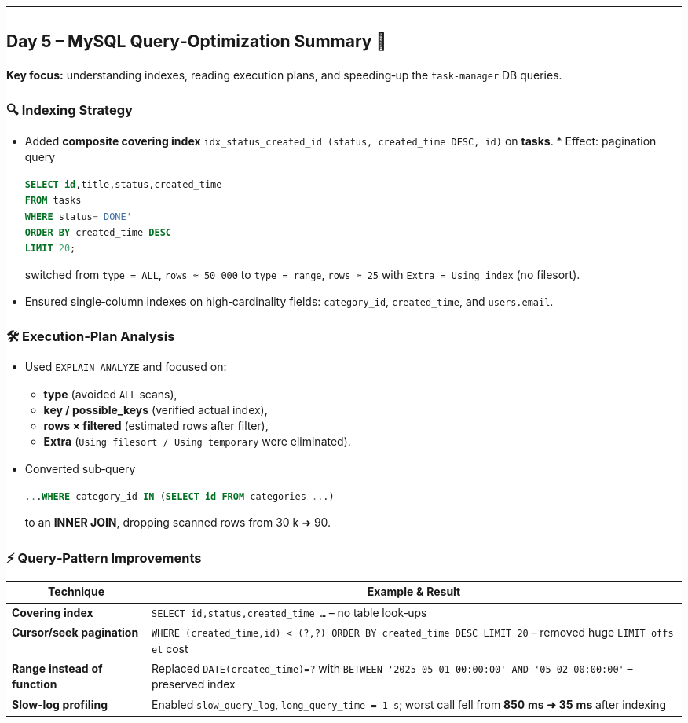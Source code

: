 ______________________________________________________________________

## Day 5 – MySQL Query‑Optimization Summary 🚀

**Key focus:** understanding indexes, reading execution plans, and speeding‑up the `task‑manager` DB queries.

### 🔍 Indexing Strategy

- Added **composite covering index** `idx_status_created_id (status, created_time DESC, id)` on **tasks**.
  \* Effect: pagination query

  ```sql
  SELECT id,title,status,created_time
  FROM tasks
  WHERE status='DONE'
  ORDER BY created_time DESC
  LIMIT 20;
  ```

  switched from `type = ALL`, `rows ≈ 50 000` to `type = range`, `rows ≈ 25` with `Extra = Using index` (no filesort).

- Ensured single‑column indexes on high‑cardinality fields:
  `category_id`, `created_time`, and `users.email`.

### 🛠 Execution‑Plan Analysis

- Used `EXPLAIN ANALYZE` and focused on:

  - **type** (avoided `ALL` scans),
  - **key / possible_keys** (verified actual index),
  - **rows × filtered** (estimated rows after filter),
  - **Extra** (`Using filesort / Using temporary` were eliminated).

- Converted sub‑query

  ```sql
  ...WHERE category_id IN (SELECT id FROM categories ...)
  ```

  to an **INNER JOIN**, dropping scanned rows from 30 k ➜ 90.

### ⚡️ Query‑Pattern Improvements

| Technique | Example & Result |
| ----------------------------- | ----------------------------------------------------------------------------------------------------------- |
| **Covering index** | `SELECT id,status,created_time …` – no table look‑ups |
| **Cursor/seek pagination** | `WHERE (created_time,id) < (?,?) ORDER BY created_time DESC LIMIT 20` – removed huge `LIMIT offset` cost |
| **Range instead of function** | Replaced `DATE(created_time)=?` with `BETWEEN '2025-05‑01 00:00:00' AND '05‑02 00:00:00'` – preserved index |
| **Slow‑log profiling** | Enabled `slow_query_log`, `long_query_time = 1 s`; worst call fell from **850 ms ➜ 35 ms** after indexing |
